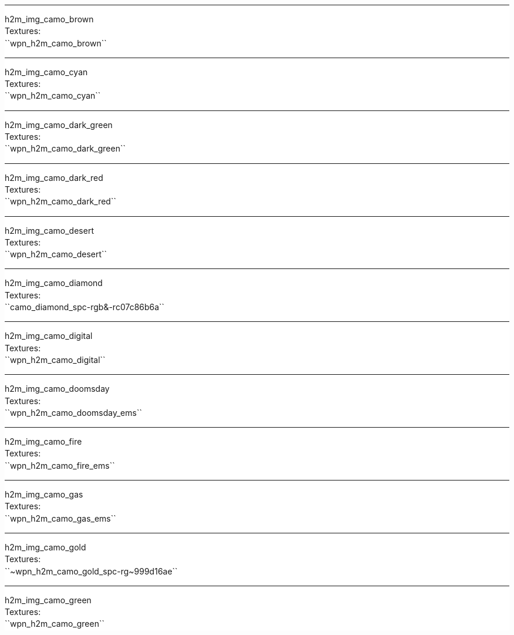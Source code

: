 <hr>  
h2m_img_camo_brown <br>  
Textures: <br>  
``wpn_h2m_camo_brown``  

<hr>  
h2m_img_camo_cyan <br>  
Textures: <br>  
``wpn_h2m_camo_cyan``  

<hr>  
h2m_img_camo_dark_green <br>  
Textures: <br>  
``wpn_h2m_camo_dark_green``  

<hr>  
h2m_img_camo_dark_red <br>  
Textures: <br>  
``wpn_h2m_camo_dark_red``  

<hr>  
h2m_img_camo_desert <br>  
Textures: <br>  
``wpn_h2m_camo_desert``  

<hr>  
h2m_img_camo_diamond <br>  
Textures: <br>  
``camo_diamond_spc-rgb&-rc07c86b6a``  

<hr>  
h2m_img_camo_digital <br>  
Textures: <br>  
``wpn_h2m_camo_digital``  

<hr>  
h2m_img_camo_doomsday <br>  
Textures: <br>  
``wpn_h2m_camo_doomsday_ems``  

<hr>  
h2m_img_camo_fire <br>  
Textures: <br>  
``wpn_h2m_camo_fire_ems``  

<hr>  
h2m_img_camo_gas <br>  
Textures: <br>  
``wpn_h2m_camo_gas_ems``  

<hr>  
h2m_img_camo_gold <br>  
Textures: <br>  
``~wpn_h2m_camo_gold_spc-rg~999d16ae``  

<hr>  
h2m_img_camo_green <br>  
Textures: <br>  
``wpn_h2m_camo_green``  
